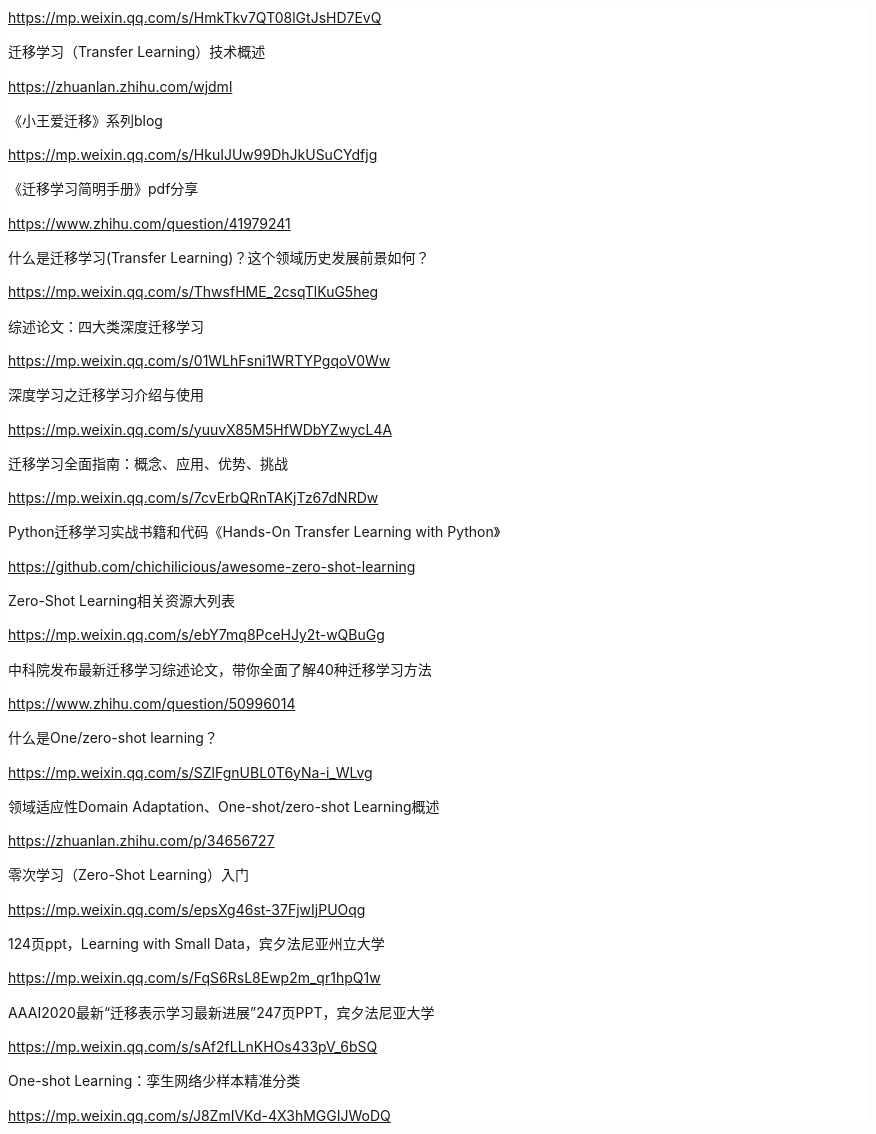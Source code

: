 https://mp.weixin.qq.com/s/HmkTkv7QT08lGtJsHD7EvQ

迁移学习（Transfer Learning）技术概述

https://zhuanlan.zhihu.com/wjdml

《小王爱迁移》系列blog

https://mp.weixin.qq.com/s/HkuIJUw99DhJkUSuCYdfjg

《迁移学习简明手册》pdf分享

https://www.zhihu.com/question/41979241

什么是迁移学习(Transfer Learning)？这个领域历史发展前景如何？

https://mp.weixin.qq.com/s/ThwsfHME_2csqTlKuG5heg

综述论文：四大类深度迁移学习

https://mp.weixin.qq.com/s/01WLhFsni1WRTYPgqoV0Ww

深度学习之迁移学习介绍与使用

https://mp.weixin.qq.com/s/yuuvX85M5HfWDbYZwycL4A

迁移学习全面指南：概念、应用、优势、挑战

https://mp.weixin.qq.com/s/7cvErbQRnTAKjTz67dNRDw

Python迁移学习实战书籍和代码《Hands-On Transfer Learning with Python》

https://github.com/chichilicious/awesome-zero-shot-learning

Zero-Shot Learning相关资源大列表

https://mp.weixin.qq.com/s/ebY7mq8PceHJy2t-wQBuGg

中科院发布最新迁移学习综述论文，带你全面了解40种迁移学习方法

https://www.zhihu.com/question/50996014

什么是One/zero-shot learning？

https://mp.weixin.qq.com/s/SZlFgnUBL0T6yNa-i_WLvg

领域适应性Domain Adaptation、One-shot/zero-shot Learning概述

https://zhuanlan.zhihu.com/p/34656727

零次学习（Zero-Shot Learning）入门

https://mp.weixin.qq.com/s/epsXg46st-37FjwIjPUOqg

124页ppt，Learning with Small Data，宾夕法尼亚州立大学

https://mp.weixin.qq.com/s/FqS6RsL8Ewp2m_qr1hpQ1w

AAAI2020最新“迁移表示学习最新进展”247页PPT，宾夕法尼亚大学

https://mp.weixin.qq.com/s/sAf2fLLnKHOs433pV_6bSQ

One-shot Learning：孪生网络少样本精准分类

https://mp.weixin.qq.com/s/J8ZmIVKd-4X3hMGGIJWoDQ

